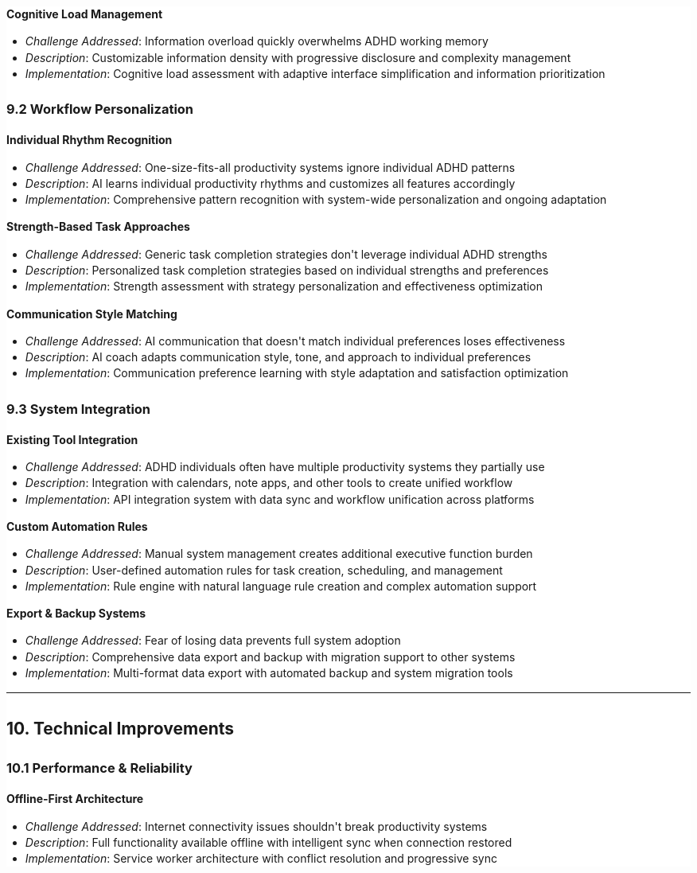 **Cognitive Load Management**
- *Challenge Addressed*: Information overload quickly overwhelms ADHD working memory
- *Description*: Customizable information density with progressive disclosure and complexity management
- *Implementation*: Cognitive load assessment with adaptive interface simplification and information prioritization

### 9.2 Workflow Personalization
**Individual Rhythm Recognition**
- *Challenge Addressed*: One-size-fits-all productivity systems ignore individual ADHD patterns
- *Description*: AI learns individual productivity rhythms and customizes all features accordingly
- *Implementation*: Comprehensive pattern recognition with system-wide personalization and ongoing adaptation

**Strength-Based Task Approaches**
- *Challenge Addressed*: Generic task completion strategies don't leverage individual ADHD strengths
- *Description*: Personalized task completion strategies based on individual strengths and preferences
- *Implementation*: Strength assessment with strategy personalization and effectiveness optimization

**Communication Style Matching**
- *Challenge Addressed*: AI communication that doesn't match individual preferences loses effectiveness
- *Description*: AI coach adapts communication style, tone, and approach to individual preferences
- *Implementation*: Communication preference learning with style adaptation and satisfaction optimization

### 9.3 System Integration
**Existing Tool Integration**
- *Challenge Addressed*: ADHD individuals often have multiple productivity systems they partially use
- *Description*: Integration with calendars, note apps, and other tools to create unified workflow
- *Implementation*: API integration system with data sync and workflow unification across platforms

**Custom Automation Rules**
- *Challenge Addressed*: Manual system management creates additional executive function burden
- *Description*: User-defined automation rules for task creation, scheduling, and management
- *Implementation*: Rule engine with natural language rule creation and complex automation support

**Export & Backup Systems**
- *Challenge Addressed*: Fear of losing data prevents full system adoption
- *Description*: Comprehensive data export and backup with migration support to other systems
- *Implementation*: Multi-format data export with automated backup and system migration tools

---

## 10. Technical Improvements

### 10.1 Performance & Reliability
**Offline-First Architecture**
- *Challenge Addressed*: Internet connectivity issues shouldn't break productivity systems
- *Description*: Full functionality available offline with intelligent sync when connection restored
- *Implementation*: Service worker architecture with conflict resolution and progressive sync
